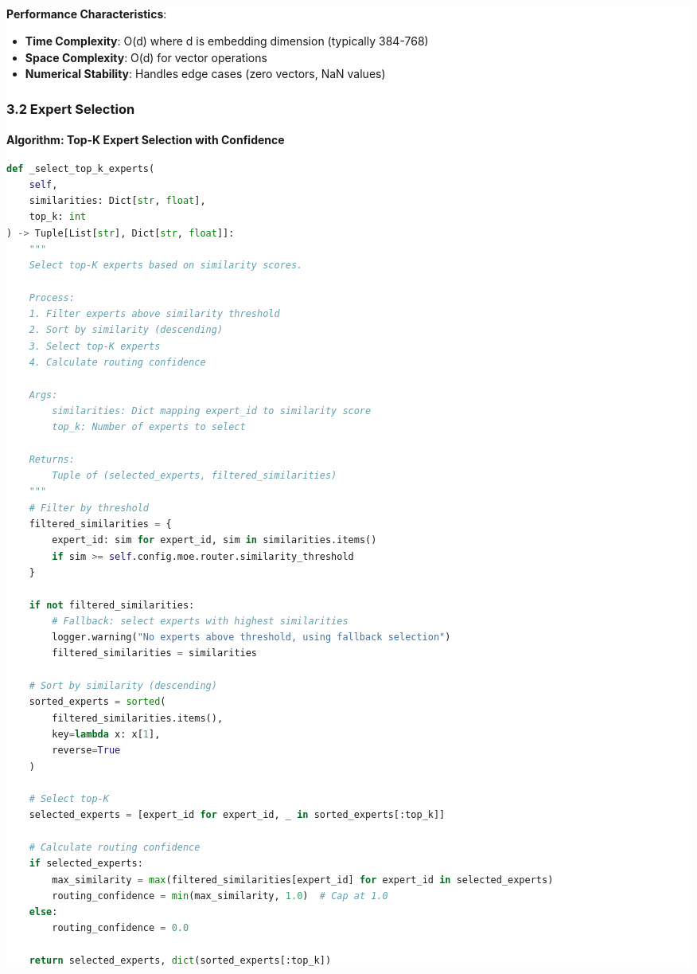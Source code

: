 **Performance Characteristics**:
- **Time Complexity**: O(d) where d is embedding dimension (typically 384-768)
- **Space Complexity**: O(d) for vector operations
- **Numerical Stability**: Handles edge cases (zero vectors, NaN values)

### 3.2 Expert Selection

**Algorithm: Top-K Expert Selection with Confidence**

```python
def _select_top_k_experts(
    self,
    similarities: Dict[str, float],
    top_k: int
) -> Tuple[List[str], Dict[str, float]]:
    """
    Select top-K experts based on similarity scores.

    Process:
    1. Filter experts above similarity threshold
    2. Sort by similarity (descending)
    3. Select top-K experts
    4. Calculate routing confidence

    Args:
        similarities: Dict mapping expert_id to similarity score
        top_k: Number of experts to select

    Returns:
        Tuple of (selected_experts, filtered_similarities)
    """
    # Filter by threshold
    filtered_similarities = {
        expert_id: sim for expert_id, sim in similarities.items()
        if sim >= self.config.moe.router.similarity_threshold
    }

    if not filtered_similarities:
        # Fallback: select experts with highest similarities
        logger.warning("No experts above threshold, using fallback selection")
        filtered_similarities = similarities

    # Sort by similarity (descending)
    sorted_experts = sorted(
        filtered_similarities.items(),
        key=lambda x: x[1],
        reverse=True
    )

    # Select top-K
    selected_experts = [expert_id for expert_id, _ in sorted_experts[:top_k]]

    # Calculate routing confidence
    if selected_experts:
        max_similarity = max(filtered_similarities[expert_id] for expert_id in selected_experts)
        routing_confidence = min(max_similarity, 1.0)  # Cap at 1.0
    else:
        routing_confidence = 0.0

    return selected_experts, dict(sorted_experts[:top_k])
```
